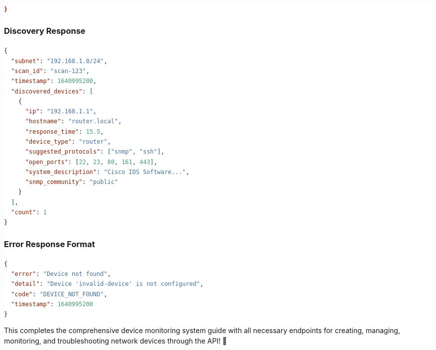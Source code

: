 ```json
}
```

### Discovery Response
```json
{
  "subnet": "192.168.1.0/24",
  "scan_id": "scan-123",
  "timestamp": 1640995200,
  "discovered_devices": [
    {
      "ip": "192.168.1.1",
      "hostname": "router.local",
      "response_time": 15.5,
      "device_type": "router",
      "suggested_protocols": ["snmp", "ssh"],
      "open_ports": [22, 23, 80, 161, 443],
      "system_description": "Cisco IOS Software...",
      "snmp_community": "public"
    }
  ],
  "count": 1
}
```

### Error Response Format
```json
{
  "error": "Device not found",
  "detail": "Device 'invalid-device' is not configured",
  "code": "DEVICE_NOT_FOUND",
  "timestamp": 1640995200
}
```

This completes the comprehensive device monitoring system guide with all necessary endpoints for creating, managing, monitoring, and troubleshooting network devices through the API! 🎉 